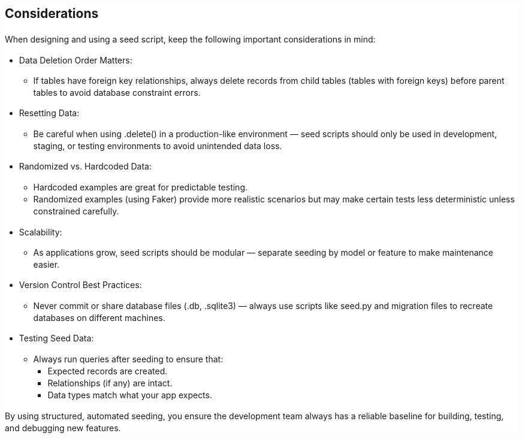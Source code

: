 ## Considerations

When designing and using a seed script, keep the following important considerations in mind:

* Data Deletion Order Matters:
    * If tables have foreign key relationships, always delete records from child tables (tables with foreign keys) before parent tables to avoid database constraint errors.

* Resetting Data:
    * Be careful when using .delete() in a production-like environment — seed scripts should only be used in development, staging, or testing environments to avoid unintended data loss.

* Randomized vs. Hardcoded Data:
    * Hardcoded examples are great for predictable testing.
    * Randomized examples (using Faker) provide more realistic scenarios but may make certain tests less deterministic unless constrained carefully.

* Scalability:
    * As applications grow, seed scripts should be modular — separate seeding by model or feature to make maintenance easier.

* Version Control Best Practices:
    * Never commit or share database files (.db, .sqlite3) — always use scripts like seed.py and migration files to recreate databases on different machines.

* Testing Seed Data:
    * Always run queries after seeding to ensure that:
        * Expected records are created.
        * Relationships (if any) are intact.
        * Data types match what your app expects.

By using structured, automated seeding, you ensure the development team always has a reliable baseline for building, testing, and debugging new features.
